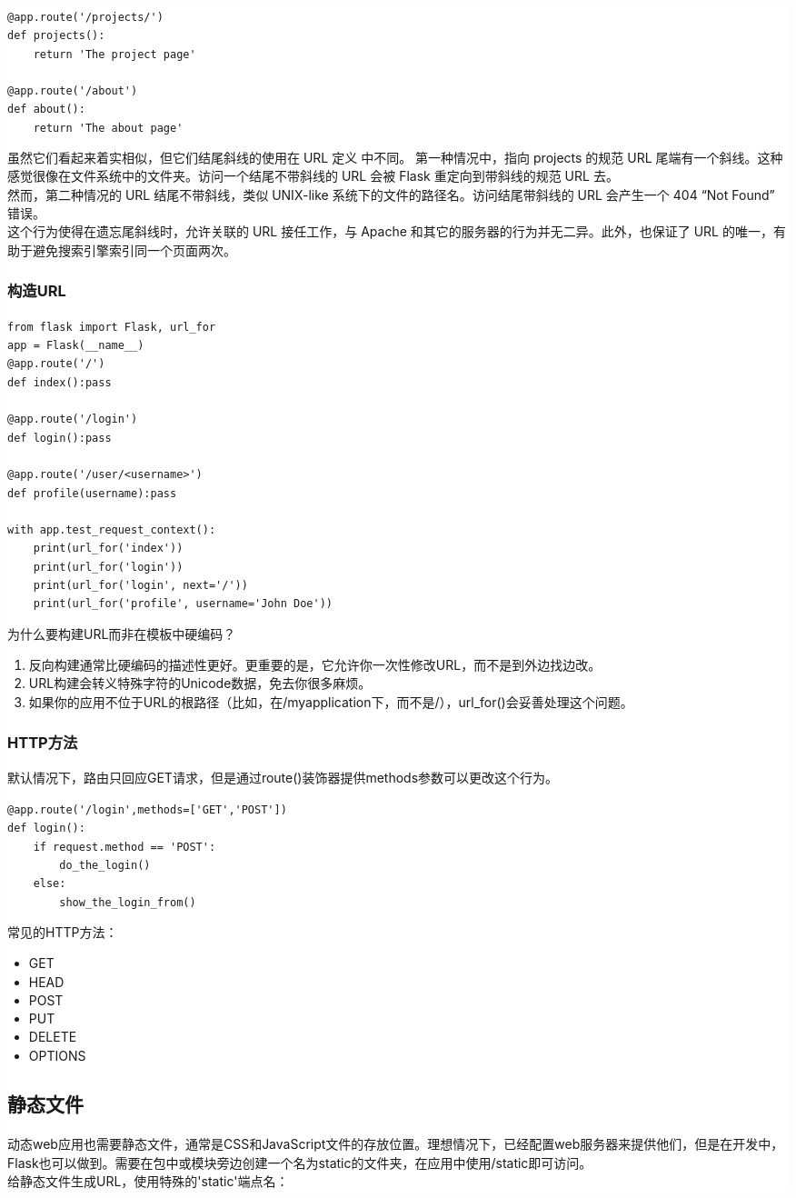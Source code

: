	@app.route('/projects/')
	def projects():
	    return 'The project page'
	
	@app.route('/about')
	def about():
	    return 'The about page'
虽然它们看起来着实相似，但它们结尾斜线的使用在 URL 定义 中不同。 第一种情况中，指向 projects 的规范 URL 尾端有一个斜线。这种感觉很像在文件系统中的文件夹。访问一个结尾不带斜线的 URL 会被 Flask 重定向到带斜线的规范 URL 去。  
然而，第二种情况的 URL 结尾不带斜线，类似 UNIX-like 系统下的文件的路径名。访问结尾带斜线的 URL 会产生一个 404 “Not Found” 错误。  
这个行为使得在遗忘尾斜线时，允许关联的 URL 接任工作，与 Apache 和其它的服务器的行为并无二异。此外，也保证了 URL 的唯一，有助于避免搜索引擎索引同一个页面两次。
### 构造URL
	from flask import Flask, url_for 
	app = Flask(__name__)
	@app.route('/')
	def index():pass
	
	@app.route('/login')
	def login():pass
	
	@app.route('/user/<username>')
	def profile(username):pass
	
	with app.test_request_context():
		print(url_for('index'))
		print(url_for('login'))
		print(url_for('login', next='/'))
		print(url_for('profile', username='John Doe'))
为什么要构建URL而非在模板中硬编码？  
1. 反向构建通常比硬编码的描述性更好。更重要的是，它允许你一次性修改URL，而不是到外边找边改。
2. URL构建会转义特殊字符的Unicode数据，免去你很多麻烦。
3. 如果你的应用不位于URL的根路径（比如，在/myapplication下，而不是/），url_for()会妥善处理这个问题。
### HTTP方法
默认情况下，路由只回应GET请求，但是通过route()装饰器提供methods参数可以更改这个行为。
	
	@app.route('/login',methods=['GET','POST'])
	def login():
		if request.method == 'POST':
			do_the_login()
		else:
			show_the_login_from()
常见的HTTP方法：

* GET
* HEAD
* POST
* PUT
* DELETE
* OPTIONS
## 静态文件
动态web应用也需要静态文件，通常是CSS和JavaScript文件的存放位置。理想情况下，已经配置web服务器来提供他们，但是在开发中，Flask也可以做到。需要在包中或模块旁边创建一个名为static的文件夹，在应用中使用/static即可访问。  
给静态文件生成URL，使用特殊的'static'端点名：
